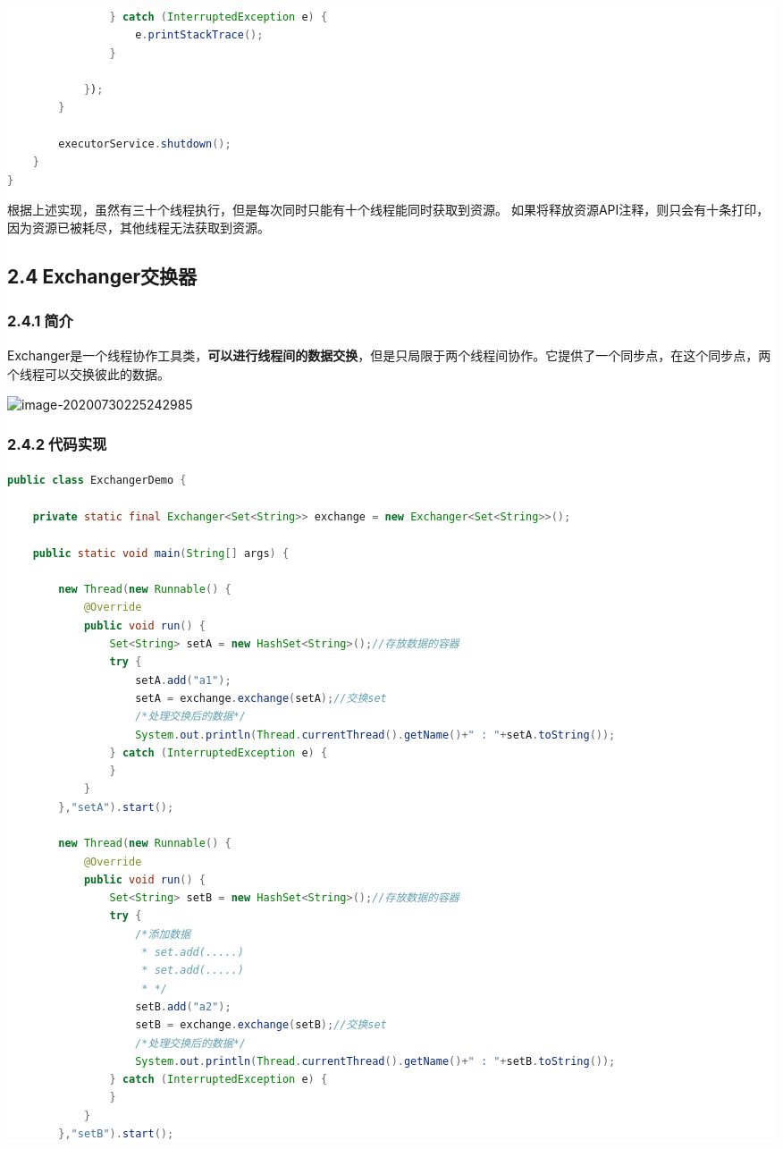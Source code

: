 ```java
                } catch (InterruptedException e) {
                    e.printStackTrace();
                }

            });
        }

        executorService.shutdown();
    }
}
```

​	根据上述实现，虽然有三十个线程执行，但是每次同时只能有十个线程能同时获取到资源。 如果将释放资源API注释，则只会有十条打印，因为资源已被耗尽，其他线程无法获取到资源。

## 2.4 Exchanger交换器

### 2.4.1 简介

​	Exchanger是一个线程协作工具类，**可以进行线程间的数据交换**，但是只局限于两个线程间协作。它提供了一个同步点，在这个同步点，两个线程可以交换彼此的数据。

![image-20200730225242985](assets/image-20200730225242985.png)

### 2.4.2 代码实现

```java
public class ExchangerDemo {

    private static final Exchanger<Set<String>> exchange = new Exchanger<Set<String>>();

    public static void main(String[] args) {

        new Thread(new Runnable() {
            @Override
            public void run() {
                Set<String> setA = new HashSet<String>();//存放数据的容器
                try {
                    setA.add("a1");
                    setA = exchange.exchange(setA);//交换set
                    /*处理交换后的数据*/
                    System.out.println(Thread.currentThread().getName()+" : "+setA.toString());
                } catch (InterruptedException e) {
                }
            }
        },"setA").start();

        new Thread(new Runnable() {
            @Override
            public void run() {
                Set<String> setB = new HashSet<String>();//存放数据的容器
                try {
                    /*添加数据
                     * set.add(.....)
                     * set.add(.....)
                     * */
                    setB.add("a2");
                    setB = exchange.exchange(setB);//交换set
                    /*处理交换后的数据*/
                    System.out.println(Thread.currentThread().getName()+" : "+setB.toString());
                } catch (InterruptedException e) {
                }
            }
        },"setB").start();

```